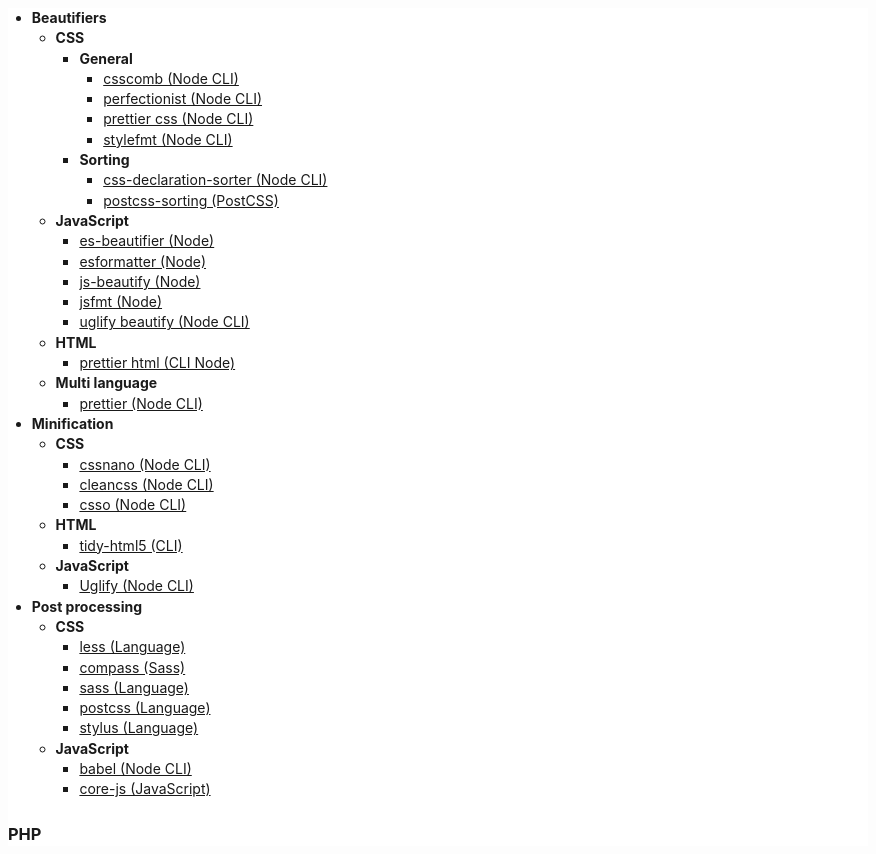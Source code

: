 - __Beautifiers__
  - __CSS__
    - __General__
      - [csscomb (Node CLI)](Languages/Language_processing/Beautifiers/CSS/General/csscomb.node_cli.txt)
      - [perfectionist (Node CLI)](Languages/Language_processing/Beautifiers/CSS/General/perfectionist.node_cli.txt)
      - [prettier css (Node CLI)](Languages/Language_processing/Beautifiers/CSS/General/prettier_css.node_cli.txt)
      - [stylefmt (Node CLI)](Languages/Language_processing/Beautifiers/CSS/General/stylefmt.node_cli.txt)
    - __Sorting__
      - [css-declaration-sorter (Node CLI)](Languages/Language_processing/Beautifiers/CSS/Sorting/css-declaration-sorter.node_cli.txt)
      - [postcss-sorting (PostCSS)](Languages/Language_processing/Beautifiers/CSS/Sorting/postcss-sorting.postcss.txt)
  - __JavaScript__
    - [es-beautifier (Node)](Languages/Language_processing/Beautifiers/JavaScript/es-beautifier.node.txt)
    - [esformatter (Node)](Languages/Language_processing/Beautifiers/JavaScript/esformatter.node.txt)
    - [js-beautify (Node)](Languages/Language_processing/Beautifiers/JavaScript/js-beautify.node.txt)
    - [jsfmt (Node)](Languages/Language_processing/Beautifiers/JavaScript/jsfmt.node.txt)
    - [uglify beautify (Node CLI)](Languages/Language_processing/Beautifiers/JavaScript/uglify_beautify.node_cli.txt)
  - __HTML__
    - [prettier html (CLI Node)](Languages/Language_processing/Beautifiers/HTML/prettier_html.cli_node.txt)
  - __Multi language__
    - [prettier (Node CLI)](Languages/Language_processing/Beautifiers/Multi_language/prettier.node_cli.txt)
- __Minification__
  - __CSS__
    - [cssnano (Node CLI)](Languages/Language_processing/Minification/CSS/cssnano.node_cli.txt)
    - [cleancss (Node CLI)](Languages/Language_processing/Minification/CSS/cleancss.node_cli.txt)
    - [csso (Node CLI)](Languages/Language_processing/Minification/CSS/csso.node_cli.txt)
  - __HTML__
    - [tidy-html5 (CLI)](Languages/Language_processing/Minification/HTML/tidy-html5.cli.txt)
  - __JavaScript__
    - [Uglify (Node CLI)](Languages/Language_processing/Minification/JavaScript/Uglify.node_cli.txt)
- __Post processing__
  - __CSS__
    - [less (Language)](Languages/Language_processing/Post_processing/CSS/less.language.txt)
    - [compass (Sass)](Languages/Language_processing/Post_processing/CSS/compass.sass.txt)
    - [sass (Language)](Languages/Language_processing/Post_processing/CSS/sass.language.txt)
    - [postcss (Language)](Languages/Language_processing/Post_processing/CSS/postcss.language.txt)
    - [stylus (Language)](Languages/Language_processing/Post_processing/CSS/stylus.language.txt)
  - __JavaScript__
    - [babel (Node CLI)](Languages/Language_processing/Post_processing/JavaScript/babel.node_cli.txt)
    - [core-js (JavaScript)](Languages/Language_processing/Post_processing/JavaScript/core-js.javascript.txt)

### PHP
